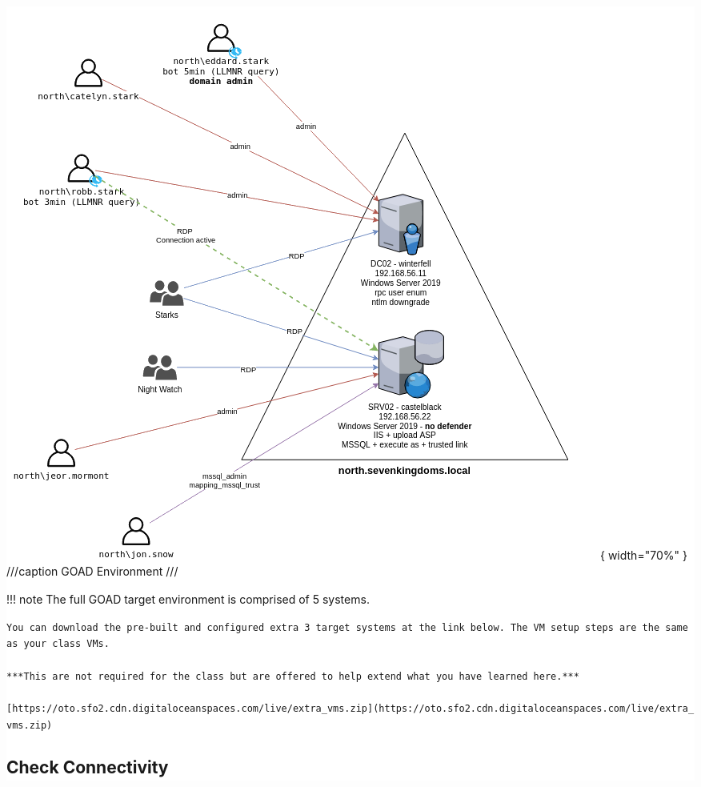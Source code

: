 ![Untitled](img/class-goad-target.png){ width="70%" }
///caption
GOAD Environment
///

!!! note
    The full GOAD target environment is comprised of 5 systems. 

    You can download the pre-built and configured extra 3 target systems at the link below. The VM setup steps are the same as your class VMs.

    ***This are not required for the class but are offered to help extend what you have learned here.***

    [https://oto.sfo2.cdn.digitaloceanspaces.com/live/extra_vms.zip](https://oto.sfo2.cdn.digitaloceanspaces.com/live/extra_vms.zip)

## Check Connectivity
